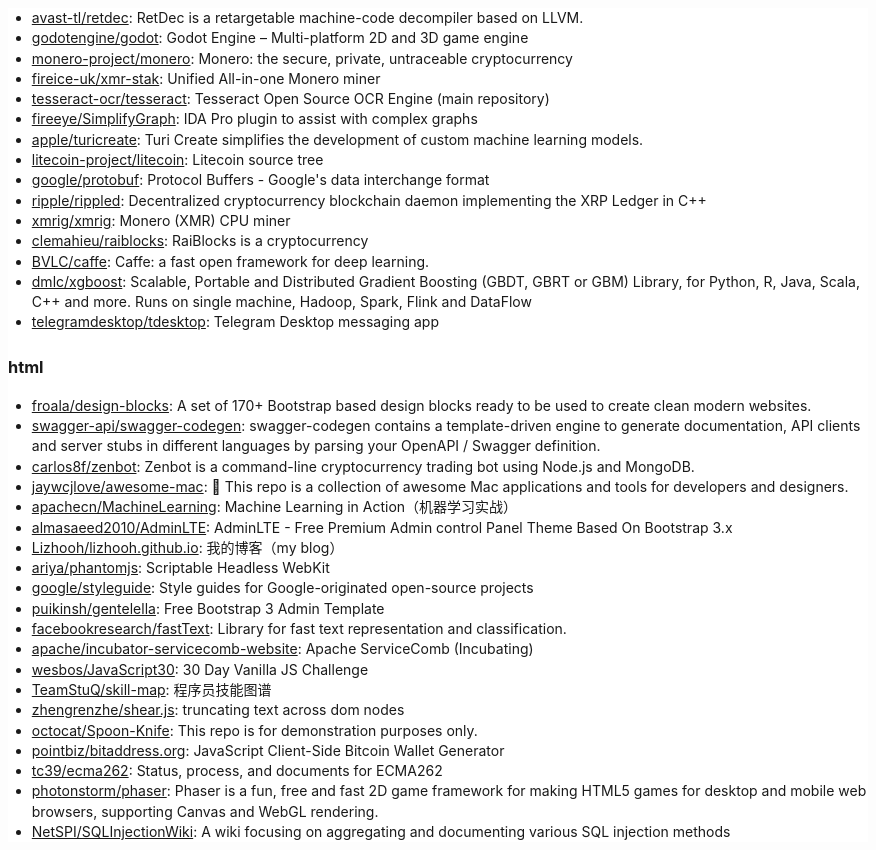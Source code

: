* [avast-tl/retdec](https://github.com/avast-tl/retdec): RetDec is a retargetable machine-code decompiler based on LLVM.
* [godotengine/godot](https://github.com/godotengine/godot): Godot Engine – Multi-platform 2D and 3D game engine
* [monero-project/monero](https://github.com/monero-project/monero): Monero: the secure, private, untraceable cryptocurrency
* [fireice-uk/xmr-stak](https://github.com/fireice-uk/xmr-stak): Unified All-in-one Monero miner
* [tesseract-ocr/tesseract](https://github.com/tesseract-ocr/tesseract): Tesseract Open Source OCR Engine (main repository)
* [fireeye/SimplifyGraph](https://github.com/fireeye/SimplifyGraph): IDA Pro plugin to assist with complex graphs
* [apple/turicreate](https://github.com/apple/turicreate): Turi Create simplifies the development of custom machine learning models.
* [litecoin-project/litecoin](https://github.com/litecoin-project/litecoin): Litecoin source tree
* [google/protobuf](https://github.com/google/protobuf): Protocol Buffers - Google's data interchange format
* [ripple/rippled](https://github.com/ripple/rippled): Decentralized cryptocurrency blockchain daemon implementing the XRP Ledger in C++
* [xmrig/xmrig](https://github.com/xmrig/xmrig): Monero (XMR) CPU miner
* [clemahieu/raiblocks](https://github.com/clemahieu/raiblocks): RaiBlocks is a cryptocurrency
* [BVLC/caffe](https://github.com/BVLC/caffe): Caffe: a fast open framework for deep learning.
* [dmlc/xgboost](https://github.com/dmlc/xgboost): Scalable, Portable and Distributed Gradient Boosting (GBDT, GBRT or GBM) Library, for Python, R, Java, Scala, C++ and more. Runs on single machine, Hadoop, Spark, Flink and DataFlow
* [telegramdesktop/tdesktop](https://github.com/telegramdesktop/tdesktop): Telegram Desktop messaging app

### html
* [froala/design-blocks](https://github.com/froala/design-blocks): A set of 170+ Bootstrap based design blocks ready to be used to create clean modern websites.
* [swagger-api/swagger-codegen](https://github.com/swagger-api/swagger-codegen): swagger-codegen contains a template-driven engine to generate documentation, API clients and server stubs in different languages by parsing your OpenAPI / Swagger definition.
* [carlos8f/zenbot](https://github.com/carlos8f/zenbot): Zenbot is a command-line cryptocurrency trading bot using Node.js and MongoDB.
* [jaywcjlove/awesome-mac](https://github.com/jaywcjlove/awesome-mac):  This repo is a collection of awesome Mac applications and tools for developers and designers.
* [apachecn/MachineLearning](https://github.com/apachecn/MachineLearning): Machine Learning in Action（机器学习实战）
* [almasaeed2010/AdminLTE](https://github.com/almasaeed2010/AdminLTE): AdminLTE - Free Premium Admin control Panel Theme Based On Bootstrap 3.x
* [Lizhooh/lizhooh.github.io](https://github.com/Lizhooh/lizhooh.github.io): 我的博客（my blog）
* [ariya/phantomjs](https://github.com/ariya/phantomjs): Scriptable Headless WebKit
* [google/styleguide](https://github.com/google/styleguide): Style guides for Google-originated open-source projects
* [puikinsh/gentelella](https://github.com/puikinsh/gentelella): Free Bootstrap 3 Admin Template
* [facebookresearch/fastText](https://github.com/facebookresearch/fastText): Library for fast text representation and classification.
* [apache/incubator-servicecomb-website](https://github.com/apache/incubator-servicecomb-website): Apache ServiceComb (Incubating)
* [wesbos/JavaScript30](https://github.com/wesbos/JavaScript30): 30 Day Vanilla JS Challenge
* [TeamStuQ/skill-map](https://github.com/TeamStuQ/skill-map): 程序员技能图谱
* [zhengrenzhe/shear.js](https://github.com/zhengrenzhe/shear.js): truncating text across dom nodes
* [octocat/Spoon-Knife](https://github.com/octocat/Spoon-Knife): This repo is for demonstration purposes only.
* [pointbiz/bitaddress.org](https://github.com/pointbiz/bitaddress.org): JavaScript Client-Side Bitcoin Wallet Generator
* [tc39/ecma262](https://github.com/tc39/ecma262): Status, process, and documents for ECMA262
* [photonstorm/phaser](https://github.com/photonstorm/phaser): Phaser is a fun, free and fast 2D game framework for making HTML5 games for desktop and mobile web browsers, supporting Canvas and WebGL rendering.
* [NetSPI/SQLInjectionWiki](https://github.com/NetSPI/SQLInjectionWiki): A wiki focusing on aggregating and documenting various SQL injection methods